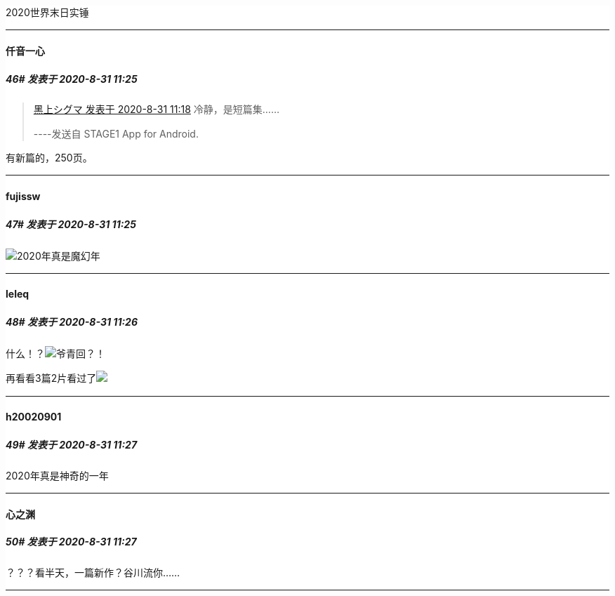
2020世界末日实锤


-----

####  仟音一心  
##### 46#       发表于 2020-8-31 11:25


<blockquote><a href="httphttps://bbs.saraba1st.com/2b/forum.php?mod=redirect&amp;goto=findpost&amp;pid=48598872&amp;ptid=1957417" target="_blank">黑上シグマ 发表于 2020-8-31 11:18</a>
冷静，是短篇集……


----发送自 STAGE1 App for Android.</blockquote>
有新篇的，250页。


-----

####  fujissw  
##### 47#       发表于 2020-8-31 11:25


<img src="https://static.saraba1st.com/image/smiley/face2017/037.png" referrerpolicy="no-referrer">2020年真是魔幻年


-----

####  leleq  
##### 48#       发表于 2020-8-31 11:26


什么！？<img src="https://static.saraba1st.com/image/smiley/face2017/112.png" referrerpolicy="no-referrer">爷青回？！ 


再看看3篇2片看过了<img src="https://static.saraba1st.com/image/smiley/face2017/001.png" referrerpolicy="no-referrer">


-----

####  h20020901  
##### 49#       发表于 2020-8-31 11:27


2020年真是神奇的一年


-----

####  心之渊  
##### 50#       发表于 2020-8-31 11:27


？？？看半天，一篇新作？谷川流你……


-----
